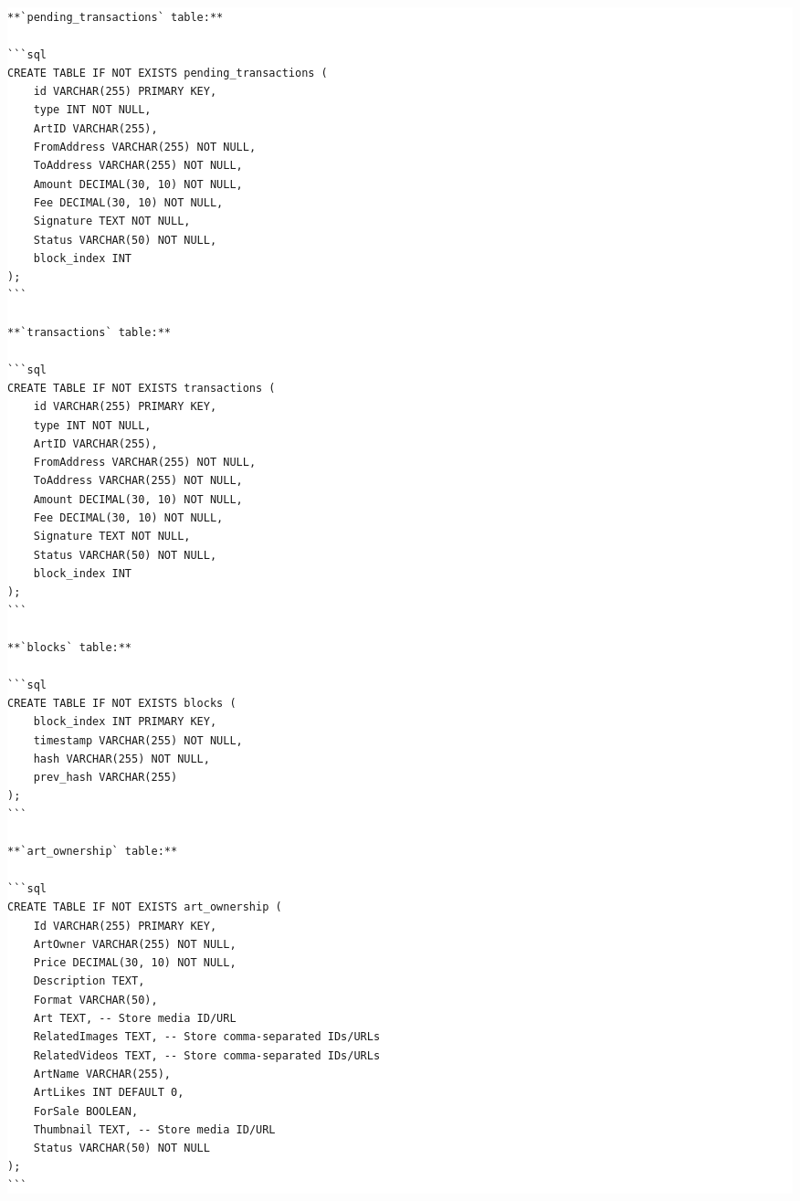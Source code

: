     **`pending_transactions` table:**

    ```sql
    CREATE TABLE IF NOT EXISTS pending_transactions (
        id VARCHAR(255) PRIMARY KEY,
        type INT NOT NULL,
        ArtID VARCHAR(255),
        FromAddress VARCHAR(255) NOT NULL,
        ToAddress VARCHAR(255) NOT NULL,
        Amount DECIMAL(30, 10) NOT NULL,
        Fee DECIMAL(30, 10) NOT NULL,
        Signature TEXT NOT NULL,
        Status VARCHAR(50) NOT NULL,
        block_index INT
    );
    ```

    **`transactions` table:**

    ```sql
    CREATE TABLE IF NOT EXISTS transactions (
        id VARCHAR(255) PRIMARY KEY,
        type INT NOT NULL,
        ArtID VARCHAR(255),
        FromAddress VARCHAR(255) NOT NULL,
        ToAddress VARCHAR(255) NOT NULL,
        Amount DECIMAL(30, 10) NOT NULL,
        Fee DECIMAL(30, 10) NOT NULL,
        Signature TEXT NOT NULL,
        Status VARCHAR(50) NOT NULL,
        block_index INT
    );
    ```

    **`blocks` table:**

    ```sql
    CREATE TABLE IF NOT EXISTS blocks (
        block_index INT PRIMARY KEY,
        timestamp VARCHAR(255) NOT NULL,
        hash VARCHAR(255) NOT NULL,
        prev_hash VARCHAR(255)
    );
    ```

    **`art_ownership` table:**

    ```sql
    CREATE TABLE IF NOT EXISTS art_ownership (
        Id VARCHAR(255) PRIMARY KEY,
        ArtOwner VARCHAR(255) NOT NULL,
        Price DECIMAL(30, 10) NOT NULL,
        Description TEXT,
        Format VARCHAR(50),
        Art TEXT, -- Store media ID/URL
        RelatedImages TEXT, -- Store comma-separated IDs/URLs
        RelatedVideos TEXT, -- Store comma-separated IDs/URLs
        ArtName VARCHAR(255),
        ArtLikes INT DEFAULT 0,
        ForSale BOOLEAN,
        Thumbnail TEXT, -- Store media ID/URL
        Status VARCHAR(50) NOT NULL
    );
    ```
